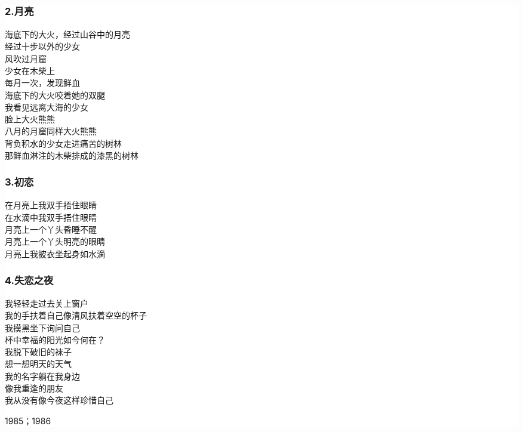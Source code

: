 ### 2.月亮

<div class="poetry">

海底下的大火，经过山谷中的月亮<br />
经过十步以外的少女<br />
风吹过月窟<br />
少女在木柴上<br />
每月一次，发现鲜血<br />
海底下的大火咬着她的双腿<br />
我看见远离大海的少女<br />
脸上大火熊熊<br />
八月的月窟同样大火熊熊<br />
背负积水的少女走进痛苦的树林<br />
那鲜血淋注的木柴排成的漆黑的树林<br />

</div>

### 3.初恋

<div class="poetry">

在月亮上我双手捂住眼睛<br />
在水滴中我双手捂住眼睛<br />
月亮上一个丫头昏睡不醒<br />
月亮上一个丫头明亮的眼睛<br />
月亮上我披衣坐起身如水滴<br />

</div>

### 4.失恋之夜

<div class="poetry">

我轻轻走过去关上窗户<br />
我的手扶着自己像清风扶着空空的杯子<br />
我摸黑坐下询问自己<br />
杯中幸福的阳光如今何在？<br />
我脱下破旧的袜子<br />
想一想明天的天气<br />
我的名字躺在我身边<br />
像我重逢的朋友<br />
我从没有像今夜这样珍惜自己<br />

<span class="r">1985；1986</span>

